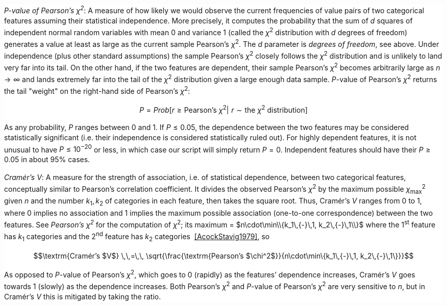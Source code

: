 *$P\textrm{-}$value of Pearson’s $\chi^2$*: A measure of
how likely we would observe the current frequencies of value pairs of
two categorical features assuming their statistical independence. More
precisely, it computes the probability that the sum of $d$ squares of
independent normal random variables with mean 0 and variance 1 (called
the $\chi^2$ distribution with $d$ degrees of freedom) generates a value
at least as large as the current sample Pearson’s $\chi^2$.
The $d$ parameter is *degrees of freedom*, see above. Under independence
(plus other standard assumptions) the sample
Pearson’s $\chi^2$ closely follows the
$\chi^2$ distribution and is unlikely to land very far into its tail. On
the other hand, if the two features are dependent, their sample
Pearson’s $\chi^2$ becomes arbitrarily large as
$n\to\infty$ and lands extremely far into the tail of the
$\chi^2$ distribution given a large enough data sample.
$P\textrm{-}$value of Pearson’s $\chi^2$ returns the tail
"weight" on the right-hand side of Pearson’s $\chi^2$:

$$P = Prob\big[r \geq \textrm{Pearson’s $\chi^2$} \big|\,\, r \sim \textrm{the $\chi^2$ distribution}\big]$$

As any probability, $P$ ranges between 0 and 1. If $P\leq 0.05$, the
dependence between the two features may be considered statistically
significant (i.e. their independence is considered statistically ruled
out). For highly dependent features, it is not unusual to have
$P\leq 10^{-20}$ or less, in which case our script will simply return
$P = 0$. Independent features should have their $P\geq 0.05$ in about
95% cases.

*Cramér’s $V$*: A measure for the strength of
association, i.e. of statistical dependence, between two categorical
features, conceptually similar to Pearson’s correlation
coefficient. It divides the
observed Pearson’s $\chi^2$ by the maximum
possible $\chi^2_{\textrm{max}}$ given $n$ and the number $k_1, k_2$ of
categories in each feature, then takes the square root. Thus,
Cramér’s $V$ ranges from 0 to 1, where 0 implies no
association and 1 implies the maximum possible association (one-to-one
correspondence) between the two features. See
*Pearson’s $\chi^2$* for the computation of $\chi^2$; its
maximum = $n\cdot\min\\{k_1\,{-}\,1, k_2\,{-}\,1\\}$ where the
$1^{\textrm{st}}$ feature has $k_1$ categories and the
$2^{\textrm{nd}}$ feature has $k_2$
categories 
[[AcockStavig1979]](algorithms-bibliography.html), so

$$\textrm{Cramér’s $V$} \,\,=\,\, \sqrt{\frac{\textrm{Pearson’s $\chi^2$}}{n\cdot\min\{k_1\,{-}\,1, k_2\,{-}\,1\}}}$$

As opposed to $P\textrm{-}$value of Pearson’s $\chi^2$,
which goes to 0 (rapidly) as the features’ dependence increases,
Cramér’s $V$ goes towards 1 (slowly) as the dependence
increases. Both Pearson’s $\chi^2$ and
$P\textrm{-}$value of Pearson’s $\chi^2$ are very sensitive
to $n$, but in Cramér’s $V$ this is mitigated by taking the
ratio.
